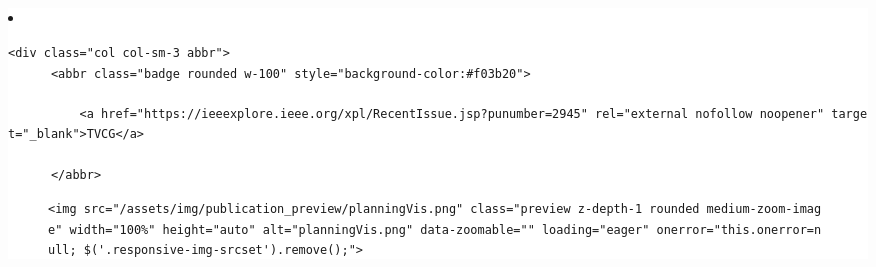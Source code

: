 
      
      

      
      

      
      
      


    

    
  </div>
</div>
</li>
<li>
<div class="row">
  
    <div class="col col-sm-3 abbr">
          <abbr class="badge rounded w-100" style="background-color:#f03b20">
            
              <a href="https://ieeexplore.ieee.org/xpl/RecentIssue.jsp?punumber=2945" rel="external nofollow noopener" target="_blank">TVCG</a>
            
          </abbr>
        
      
      
        
          
          



<figure>
  <picture>
    <!-- Auto scaling with imagemagick -->
    <!--
      See https://www.debugbear.com/blog/responsive-images#w-descriptors-and-the-sizes-attribute and
      https://developer.mozilla.org/en-US/docs/Learn/HTML/Multimedia_and_embedding/Responsive_images for info on defining 'sizes' for responsive images
    -->
    
    <img src="/assets/img/publication_preview/planningVis.png" class="preview z-depth-1 rounded medium-zoom-image" width="100%" height="auto" alt="planningVis.png" data-zoomable="" loading="eager" onerror="this.onerror=null; $('.responsive-img-srcset').remove();">
  </picture>
